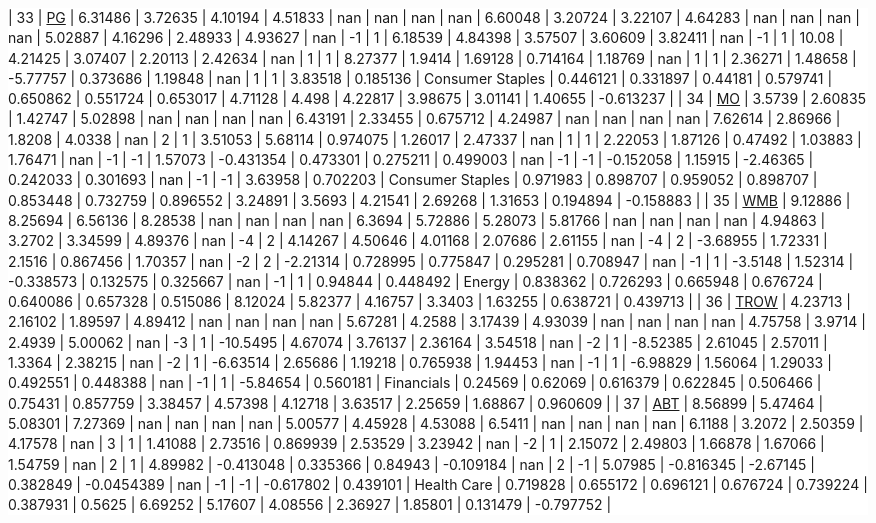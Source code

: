 |  33 | [PG](https://finance.yahoo.com/quote/PG/financials)       |   6.31486   |   3.72635   |  4.10194   |   4.51833   |          nan |         nan |         nan |         nan |   6.60048   |   3.20724   |  3.22107   |   4.64283    |          nan |         nan |         nan |         nan |   5.02887    |  4.16296    |  2.48933    |   4.93627   |          nan |          -1 |           1 |   6.18539   |   4.84398   |  3.57507     |  3.60609     |   3.82411   |          nan |          -1 |           1 |  10.08      |   4.21425    |   3.07407   |  2.20113   |  2.42634    |          nan |           1 |           1 |   8.27377    |  1.9414     |  1.69128    |  0.714164   |  1.18769   |         nan |          1 |          1 |   2.36271    |  1.48658   | -5.77757    |  0.373686    |  1.19848    |         nan |          1 |          1 |   3.83518   | 0.185136  | Consumer Staples       | 0.446121  | 0.331897  | 0.44181   | 0.579741  | 0.650862  | 0.551724  | 0.653017  |  4.71128    |   4.498      |  4.22817   |  3.98675    |  3.01141   |  1.40655    | -0.613237   |
|  34 | [MO](https://finance.yahoo.com/quote/MO/financials)       |   3.5739    |   2.60835   |  1.42747   |   5.02898   |          nan |         nan |         nan |         nan |   6.43191   |   2.33455   |  0.675712  |   4.24987    |          nan |         nan |         nan |         nan |   7.62614    |  2.86966    |  1.8208     |   4.0338    |          nan |           2 |           1 |   3.51053   |   5.68114   |  0.974075    |  1.26017     |   2.47337   |          nan |           1 |           1 |   2.22053   |   1.87126    |   0.47492   |  1.03883   |  1.76471    |          nan |          -1 |          -1 |   1.57073    | -0.431354   |  0.473301   |  0.275211   |  0.499003  |         nan |         -1 |         -1 |  -0.152058   |  1.15915   | -2.46365    |  0.242033    |  0.301693   |         nan |         -1 |         -1 |   3.63958   | 0.702203  | Consumer Staples       | 0.971983  | 0.898707  | 0.959052  | 0.898707  | 0.853448  | 0.732759  | 0.896552  |  3.24891    |   3.5693     |  4.21541   |  2.69268    |  1.31653   |  0.194894   | -0.158883   |
|  35 | [WMB](https://finance.yahoo.com/quote/WMB/financials)     |   9.12886   |   8.25694   |  6.56136   |   8.28538   |          nan |         nan |         nan |         nan |   6.3694    |   5.72886   |  5.28073   |   5.81766    |          nan |         nan |         nan |         nan |   4.94863    |  3.2702     |  3.34599    |   4.89376   |          nan |          -4 |           2 |   4.14267   |   4.50646   |  4.01168     |  2.07686     |   2.61155   |          nan |          -4 |           2 |  -3.68955   |   1.72331    |   2.1516    |  0.867456  |  1.70357    |          nan |          -2 |           2 |  -2.21314    |  0.728995   |  0.775847   |  0.295281   |  0.708947  |         nan |         -1 |          1 |  -3.5148     |  1.52314   | -0.338573   |  0.132575    |  0.325667   |         nan |         -1 |          1 |   0.94844   | 0.448492  | Energy                 | 0.838362  | 0.726293  | 0.665948  | 0.676724  | 0.640086  | 0.657328  | 0.515086  |  8.12024    |   5.82377    |  4.16757   |  3.3403     |  1.63255   |  0.638721   |  0.439713   |
|  36 | [TROW](https://finance.yahoo.com/quote/TROW/financials)   |   4.23713   |   2.16102   |  1.89597   |   4.89412   |          nan |         nan |         nan |         nan |   5.67281   |   4.2588    |  3.17439   |   4.93039    |          nan |         nan |         nan |         nan |   4.75758    |  3.9714     |  2.4939     |   5.00062   |          nan |          -3 |           1 | -10.5495    |   4.67074   |  3.76137     |  2.36164     |   3.54518   |          nan |          -2 |           1 |  -8.52385   |   2.61045    |   2.57011   |  1.3364    |  2.38215    |          nan |          -2 |           1 |  -6.63514    |  2.65686    |  1.19218    |  0.765938   |  1.94453   |         nan |         -1 |          1 |  -6.98829    |  1.56064   |  1.29033    |  0.492551    |  0.448388   |         nan |         -1 |          1 |  -5.84654   | 0.560181  | Financials             | 0.24569   | 0.62069   | 0.616379  | 0.622845  | 0.506466  | 0.75431   | 0.857759  |  3.38457    |   4.57398    |  4.12718   |  3.63517    |  2.25659   |  1.68867    |  0.960609   |
|  37 | [ABT](https://finance.yahoo.com/quote/ABT/financials)     |   8.56899   |   5.47464   |  5.08301   |   7.27369   |          nan |         nan |         nan |         nan |   5.00577   |   4.45928   |  4.53088   |   6.5411     |          nan |         nan |         nan |         nan |   6.1188     |  3.2072     |  2.50359    |   4.17578   |          nan |           3 |           1 |   1.41088   |   2.73516   |  0.869939    |  2.53529     |   3.23942   |          nan |          -2 |           1 |   2.15072   |   2.49803    |   1.66878   |  1.67066   |  1.54759    |          nan |           2 |           1 |   4.89982    | -0.413048   |  0.335366   |  0.84943    | -0.109184  |         nan |          2 |         -1 |   5.07985    | -0.816345  | -2.67145    |  0.382849    | -0.0454389  |         nan |         -1 |         -1 |  -0.617802  | 0.439101  | Health Care            | 0.719828  | 0.655172  | 0.696121  | 0.676724  | 0.739224  | 0.387931  | 0.5625    |  6.69252    |   5.17607    |  4.08556   |  2.36927    |  1.85801   |  0.131479   | -0.797752   |